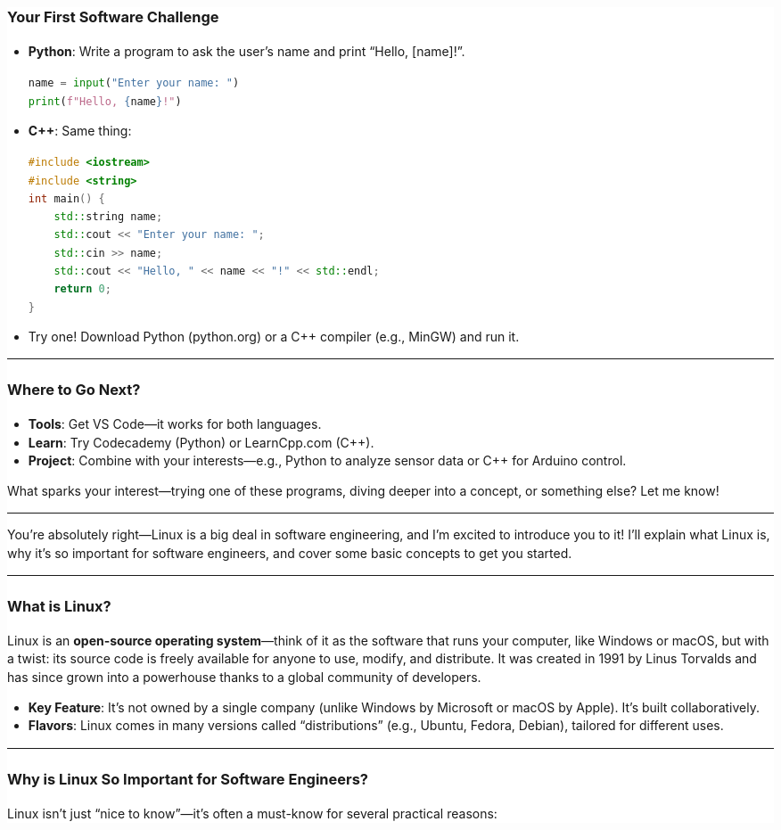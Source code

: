 
### Your First Software Challenge
- **Python**: Write a program to ask the user’s name and print “Hello, [name]!”.
  ```python
  name = input("Enter your name: ")
  print(f"Hello, {name}!")
  ```
- **C++**: Same thing:
  ```cpp
  #include <iostream>
  #include <string>
  int main() {
      std::string name;
      std::cout << "Enter your name: ";
      std::cin >> name;
      std::cout << "Hello, " << name << "!" << std::endl;
      return 0;
  }
  ```
- Try one! Download Python (python.org) or a C++ compiler (e.g., MinGW) and run it.

---

### Where to Go Next?
- **Tools**: Get VS Code—it works for both languages.
- **Learn**: Try Codecademy (Python) or LearnCpp.com (C++).
- **Project**: Combine with your interests—e.g., Python to analyze sensor data or C++ for Arduino control.

What sparks your interest—trying one of these programs, diving deeper into a concept, or something else? Let me know!

---

You’re absolutely right—Linux is a big deal in software engineering, and I’m excited to introduce you to it! I’ll explain what Linux is, why it’s so important for software engineers, and cover some basic concepts to get you started.

---

### What is Linux?
Linux is an **open-source operating system**—think of it as the software that runs your computer, like Windows or macOS, but with a twist: its source code is freely available for anyone to use, modify, and distribute. It was created in 1991 by Linus Torvalds and has since grown into a powerhouse thanks to a global community of developers.

- **Key Feature**: It’s not owned by a single company (unlike Windows by Microsoft or macOS by Apple). It’s built collaboratively.
- **Flavors**: Linux comes in many versions called “distributions” (e.g., Ubuntu, Fedora, Debian), tailored for different uses.

---

### Why is Linux So Important for Software Engineers?
Linux isn’t just “nice to know”—it’s often a must-know for several practical reasons:
